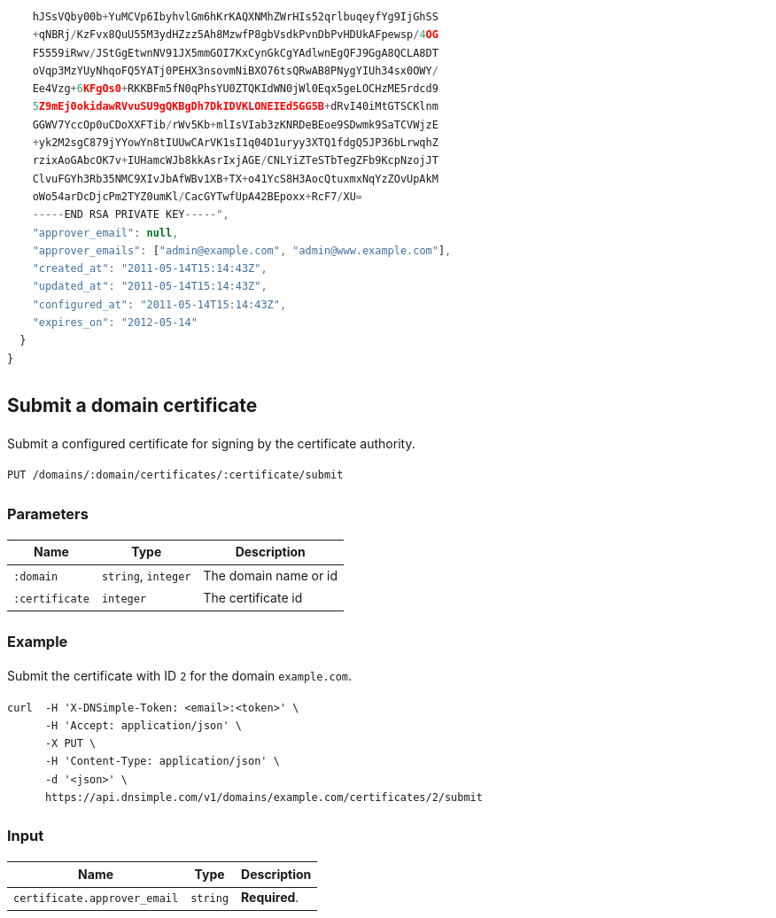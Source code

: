 ~~~js
    hJSsVQby00b+YuMCVp6IbyhvlGm6hKrKAQXNMhZWrHIs52qrlbuqeyfYg9IjGhSS
    +qNBRj/KzFvx8QuU55M3ydHZzz5Ah8MzwfP8gbVsdkPvnDbPvHDUkAFpewsp/4OG
    F5559iRwv/JStGgEtwnNV91JX5mmGOI7KxCynGkCgYAdlwnEgQFJ9GgA8QCLA8DT
    oVqp3MzYUyNhqoFQ5YATj0PEHX3nsovmNiBXO76tsQRwAB8PNygYIUh34sx0OWY/
    Ee4Vzg+6KFgOs0+RKKBFm5fN0qPhsYU0ZTQKIdWN0jWl0Eqx5geLOCHzME5rdcd9
    5Z9mEj0okidawRVvuSU9gQKBgDh7DkIDVKLONEIEd5GG5B+dRvI40iMtGTSCKlnm
    GGWV7YccOp0uCDoXXFTib/rWv5Kb+mlIsVIab3zKNRDeBEoe9SDwmk9SaTCVWjzE
    +yk2M2sgC879jYYowYn8tIUUwCArVK1sI1q04D1uryy3XTQ1fdgQ5JP36bLrwqhZ
    rzixAoGAbcOK7v+IUHamcWJb8kkAsrIxjAGE/CNLYiZTeSTbTegZFb9KcpNzojJT
    ClvuFGYh3Rb35NMC9XIvJbAfWBv1XB+TX+o41YcS8H3AocQtuxmxNqYzZOvUpAkM
    oWo54arDcDjcPm2TYZ0umKl/CacGYTwfUpA42BEpoxx+RcF7/XU=
    -----END RSA PRIVATE KEY-----",
    "approver_email": null,
    "approver_emails": ["admin@example.com", "admin@www.example.com"],
    "created_at": "2011-05-14T15:14:43Z",
    "updated_at": "2011-05-14T15:14:43Z",
    "configured_at": "2011-05-14T15:14:43Z",
    "expires_on": "2012-05-14"
  }
}
~~~


## Submit a domain certificate

Submit a configured certificate for signing by the certificate authority.

    PUT /domains/:domain/certificates/:certificate/submit

### Parameters

Name | Type | Description
-----|------|------------
`:domain` | `string`, `integer` | The domain name or id
`:certificate` | `integer` | The certificate id

### Example

Submit the certificate with ID `2` for the domain `example.com`.

    curl  -H 'X-DNSimple-Token: <email>:<token>' \
          -H 'Accept: application/json' \
          -X PUT \
          -H 'Content-Type: application/json' \
          -d '<json>' \
          https://api.dnsimple.com/v1/domains/example.com/certificates/2/submit

### Input

Name | Type | Description
-----|------|------------
`certificate.approver_email` | `string` | **Required**.
